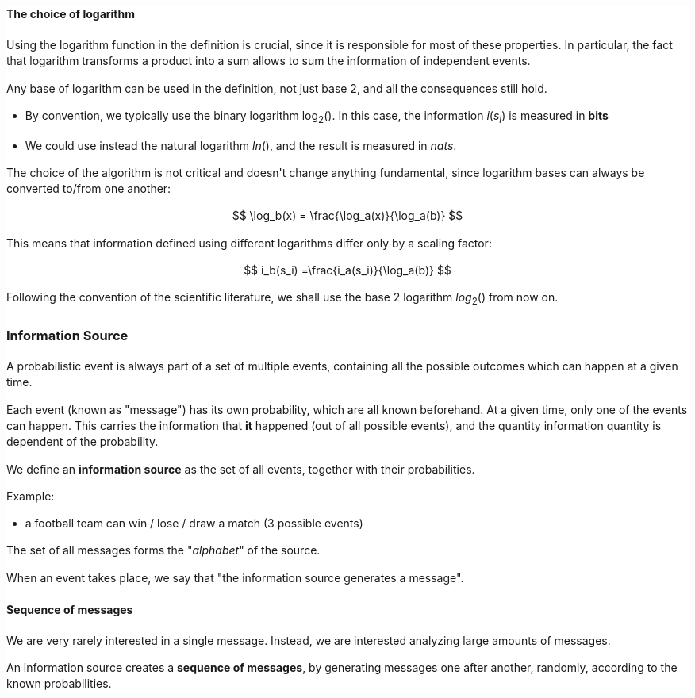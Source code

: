 #### The choice of logarithm

Using the logarithm function in the definition is crucial,
since it is responsible for most of these properties.
In particular, the fact that logarithm transforms a product into a sum
allows to sum the information of independent events.

Any base of logarithm can be used in the definition, not just base 2,
and all the consequences still hold.

- By convention, we typically use the binary logarithm $\log_2()$.
  In this case, the information $i(s_i)$ is measured in **bits**

- We could use instead the natural logarithm $ln()$, and the result
  is measured in *nats*.

The choice of the algorithm is not critical and doesn't change anything fundamental,
since logarithm bases can always be converted to/from one another:

$$
\log_b(x) = \frac{\log_a(x)}{\log_a(b)}
$$

This means that information defined using different logarithms differ only by a scaling factor:

$$
i_b(s_i) =\frac{i_a(s_i)}{\log_a(b)}
$$

Following the convention of the scientific literature, we shall use the base 2 logarithm $log_2()$ from now on.

### Information Source

A probabilistic event is always part of a set of multiple events, 
containing all the possible outcomes which can happen at a given time.

Each event (known as "message") has its own probability, which are all known beforehand.
At a given time, only one of the events can happen. 
This carries the information that **it** happened (out of all possible events),
and the quantity information quantity is dependent of the probability.

We define an **information source** as the set of all events,
together with their probabilities.

Example:

- a football team can win / lose / draw a match (3 possible events)

The set of all messages forms the "*alphabet*" of the source.

When an event takes place, we say that "the information source generates a message".

#### Sequence of messages

We are very rarely interested in a single message.
Instead, we are interested analyzing large amounts of messages.

An information source creates a **sequence of messages**, by generating
messages one after another, randomly, according to the known probabilities.
